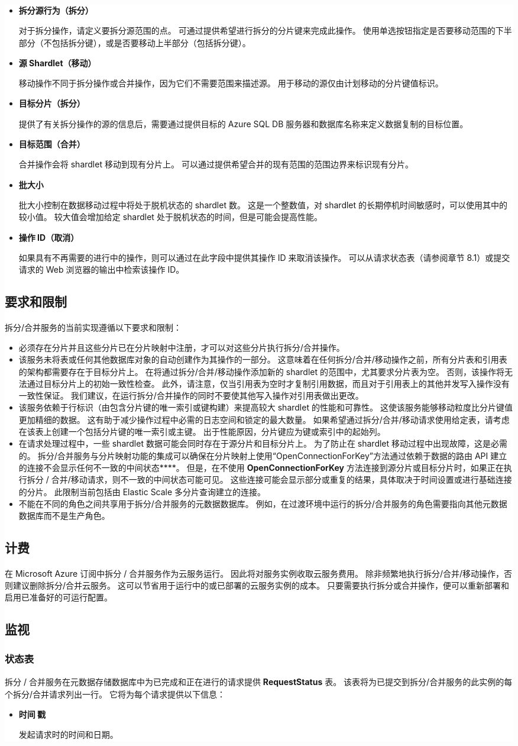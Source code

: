 - **拆分源行为（拆分）**

  对于拆分操作，请定义要拆分源范围的点。 可通过提供希望进行拆分的分片键来完成此操作。 使用单选按钮指定是否要移动范围的下半部分（不包括拆分键），或是否要移动上半部分（包括拆分键）。

- **源 Shardlet（移动）**

  移动操作不同于拆分操作或合并操作，因为它们不需要范围来描述源。 用于移动的源仅由计划移动的分片键值标识。

- **目标分片（拆分）**

  提供了有关拆分操作的源的信息后，需要通过提供目标的 Azure SQL DB 服务器和数据库名称来定义数据复制的目标位置。

- **目标范围（合并）**

  合并操作会将 shardlet 移动到现有分片上。 可以通过提供希望合并的现有范围的范围边界来标识现有分片。

- **批大小**

  批大小控制在数据移动过程中将处于脱机状态的 shardlet 数。 这是一个整数值，对 shardlet 的长期停机时间敏感时，可以使用其中的较小值。 较大值会增加给定 shardlet 处于脱机状态的时间，但是可能会提高性能。

- **操作 ID（取消）**

  如果具有不再需要的进行中的操作，则可以通过在此字段中提供其操作 ID 来取消该操作。 可以从请求状态表（请参阅章节 8.1）或提交请求的 Web 浏览器的输出中检索该操作 ID。

## <a name="requirements-and-limitations"></a>要求和限制

拆分/合并服务的当前实现遵循以下要求和限制：

- 必须存在分片并且这些分片已在分片映射中注册，才可以对这些分片执行拆分/合并操作。
- 该服务未将表或任何其他数据库对象的自动创建作为其操作的一部分。 这意味着在任何拆分/合并/移动操作之前，所有分片表和引用表的架构都需要存在于目标分片上。 在将通过拆分/合并/移动操作添加新的 shardlet 的范围中，尤其要求分片表为空。 否则，该操作将无法通过目标分片上的初始一致性检查。 此外，请注意，仅当引用表为空时才复制引用数据，而且对于引用表上的其他并发写入操作没有一致性保证。 我们建议，在运行拆分/合并操作的同时不要使其他写入操作对引用表做出更改。
- 该服务依赖于行标识（由包含分片键的唯一索引或键构建）来提高较大 shardlet 的性能和可靠性。 这使该服务能够移动粒度比分片键值更加精细的数据。 这有助于减少操作过程中必需的日志空间和锁定的最大数量。 如果希望通过拆分/合并/移动请求使用给定表，请考虑在该表上创建一个包括分片键的唯一索引或主键。 出于性能原因，分片键应为键或索引中的起始列。
- 在请求处理过程中，一些 shardlet 数据可能会同时存在于源分片和目标分片上。 为了防止在 shardlet 移动过程中出现故障，这是必需的。 拆分/合并服务与分片映射功能的集成可以确保在分片映射上使用“OpenConnectionForKey”方法通过依赖于数据的路由 API 建立的连接不会显示任何不一致的中间状态****。 但是，在不使用 **OpenConnectionForKey** 方法连接到源分片或目标分片时，如果正在执行拆分 / 合并/移动请求，则不一致的中间状态可能可见。 这些连接可能会显示部分或重复的结果，具体取决于时间设置或进行基础连接的分片。 此限制当前包括由 Elastic Scale 多分片查询建立的连接。
- 不能在不同的角色之间共享用于拆分/合并服务的元数据数据库。 例如，在过渡环境中运行的拆分/合并服务的角色需要指向其他元数据数据库而不是生产角色。

## <a name="billing"></a>计费

在 Microsoft Azure 订阅中拆分 / 合并服务作为云服务运行。 因此将对服务实例收取云服务费用。 除非频繁地执行拆分/合并/移动操作，否则建议删除拆分/合并云服务。 这可以节省用于运行中的或已部署的云服务实例的成本。 只要需要执行拆分或合并操作，便可以重新部署和启用已准备好的可运行配置。

## <a name="monitoring"></a>监视

### <a name="status-tables"></a>状态表

拆分 / 合并服务在元数据存储数据库中为已完成和正在进行的请求提供 **RequestStatus** 表。 该表将为已提交到拆分/合并服务的此实例的每个拆分/合并请求列出一行。 它将为每个请求提供以下信息：

- **时间 戳**

  发起请求时的时间和日期。
